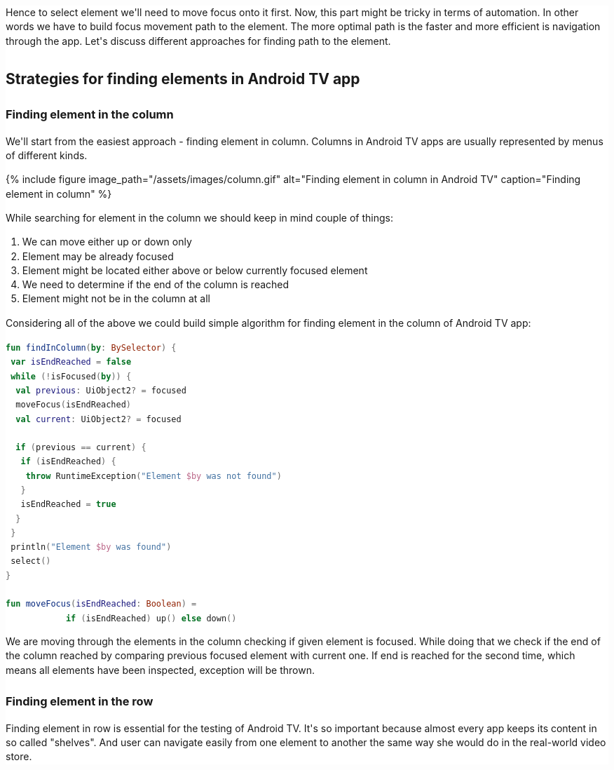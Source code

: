 Hence to select element we'll need to move focus onto it first. Now, this part might be tricky in terms of automation. In other words we have to build focus movement path to the element. The more optimal path is the faster and more efficient is navigation through the app. Let's discuss different approaches for finding path to the element.

## Strategies for finding elements in Android TV app
### Finding element in the column
We'll start from the easiest approach - finding element in column. Columns in Android TV apps are usually represented by menus of different kinds.

{% include figure image_path="/assets/images/column.gif" alt="Finding element in column in Android TV" caption="Finding element in column" %}

While searching for element in the column we should keep in mind couple of things:
1. We can move either up or down only
2. Element may be already focused
3. Element might be located either above or below currently focused element
4. We need to determine if the end of the column is reached
5. Element might not be in the column at all

Considering all of the above we could build simple algorithm for finding element in the column of Android TV app:
```kotlin
fun findInColumn(by: BySelector) {
 var isEndReached = false
 while (!isFocused(by)) {
  val previous: UiObject2? = focused
  moveFocus(isEndReached)
  val current: UiObject2? = focused

  if (previous == current) {
   if (isEndReached) {
    throw RuntimeException("Element $by was not found")
   }
   isEndReached = true
  }
 }
 println("Element $by was found")
 select()
}

fun moveFocus(isEndReached: Boolean) =
            if (isEndReached) up() else down()
```
We are moving through the elements in the column checking if given element is focused. While doing that we check if the end of the column reached by comparing previous focused element with current one. If end is reached for the second time, which means all elements have been inspected, exception will be thrown.

### Finding element in the row
Finding element in row is essential for the testing of Android TV. It's so important because almost every app keeps its content in so called "shelves". And user can navigate easily from one element to another the same way she would do in the real-world video store.
